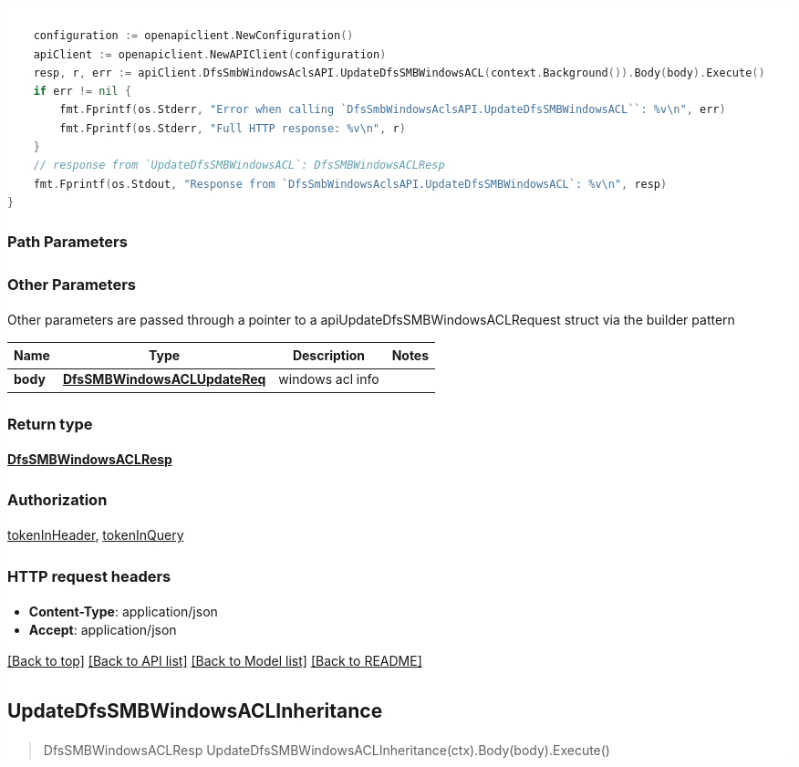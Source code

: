 ```go

	configuration := openapiclient.NewConfiguration()
	apiClient := openapiclient.NewAPIClient(configuration)
	resp, r, err := apiClient.DfsSmbWindowsAclsAPI.UpdateDfsSMBWindowsACL(context.Background()).Body(body).Execute()
	if err != nil {
		fmt.Fprintf(os.Stderr, "Error when calling `DfsSmbWindowsAclsAPI.UpdateDfsSMBWindowsACL``: %v\n", err)
		fmt.Fprintf(os.Stderr, "Full HTTP response: %v\n", r)
	}
	// response from `UpdateDfsSMBWindowsACL`: DfsSMBWindowsACLResp
	fmt.Fprintf(os.Stdout, "Response from `DfsSmbWindowsAclsAPI.UpdateDfsSMBWindowsACL`: %v\n", resp)
}
```

### Path Parameters



### Other Parameters

Other parameters are passed through a pointer to a apiUpdateDfsSMBWindowsACLRequest struct via the builder pattern


Name | Type | Description  | Notes
------------- | ------------- | ------------- | -------------
 **body** | [**DfsSMBWindowsACLUpdateReq**](DfsSMBWindowsACLUpdateReq.md) | windows acl info | 

### Return type

[**DfsSMBWindowsACLResp**](DfsSMBWindowsACLResp.md)

### Authorization

[tokenInHeader](../README.md#tokenInHeader), [tokenInQuery](../README.md#tokenInQuery)

### HTTP request headers

- **Content-Type**: application/json
- **Accept**: application/json

[[Back to top]](#) [[Back to API list]](../README.md#documentation-for-api-endpoints)
[[Back to Model list]](../README.md#documentation-for-models)
[[Back to README]](../README.md)


## UpdateDfsSMBWindowsACLInheritance

> DfsSMBWindowsACLResp UpdateDfsSMBWindowsACLInheritance(ctx).Body(body).Execute()




